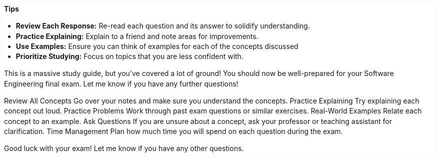 **Tips**
*   **Review Each Response:** Re-read each question and its answer to solidify understanding.
*   **Practice Explaining:** Explain to a friend and note areas for improvements.
*   **Use Examples:** Ensure you can think of examples for each of the concepts discussed
*   **Prioritize Studying:** Focus on topics that you are less confident with.

This is a massive study guide, but you've covered a lot of ground! You should now be well-prepared for your Software Engineering final exam. Let me know if you have any further questions!

   Review All Concepts  Go over your notes and make sure you understand the concepts.
   Practice Explaining  Try explaining each concept out loud.
   Practice Problems  Work through past exam questions or similar exercises.
   Real-World Examples Relate each concept to an example.
   Ask Questions If you are unsure about a concept, ask your professor or teaching assistant for clarification.
   Time Management  Plan how much time you will spend on each question during the exam.

Good luck with your exam! Let me know if you have any other questions.
